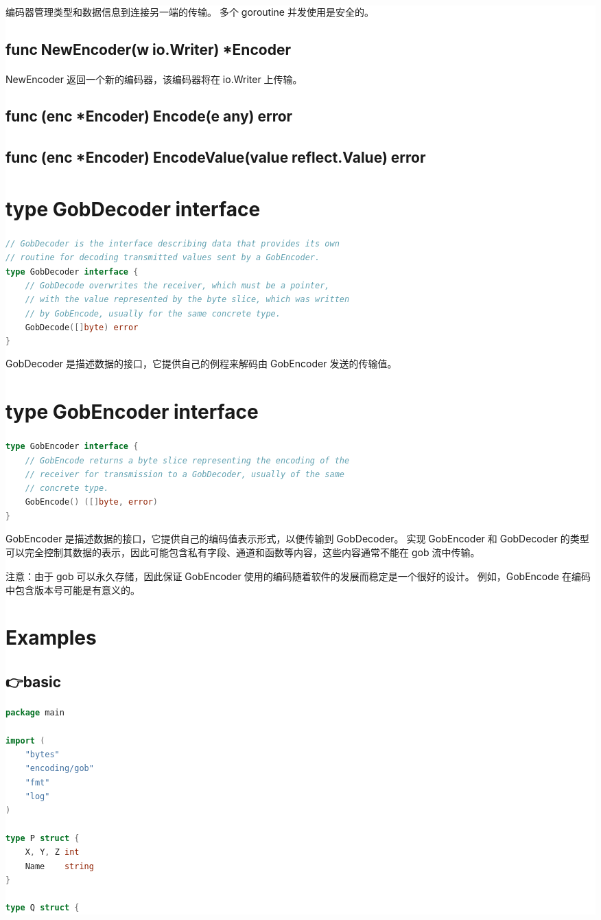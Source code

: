 编码器管理类型和数据信息到连接另一端的传输。 多个 goroutine 并发使用是安全的。

## func NewEncoder(w io.Writer) *Encoder

NewEncoder 返回一个新的编码器，该编码器将在 io.Writer 上传输。

## func (enc *Encoder) Encode(e any) error

## func (enc *Encoder) EncodeValue(value reflect.Value) error

# type GobDecoder interface

```go
// GobDecoder is the interface describing data that provides its own
// routine for decoding transmitted values sent by a GobEncoder.
type GobDecoder interface {
	// GobDecode overwrites the receiver, which must be a pointer,
	// with the value represented by the byte slice, which was written
	// by GobEncode, usually for the same concrete type.
	GobDecode([]byte) error
}
```

GobDecoder 是描述数据的接口，它提供自己的例程来解码由 GobEncoder 发送的传输值。

# type GobEncoder interface

```go
type GobEncoder interface {
	// GobEncode returns a byte slice representing the encoding of the
	// receiver for transmission to a GobDecoder, usually of the same
	// concrete type.
	GobEncode() ([]byte, error)
}
```

GobEncoder 是描述数据的接口，它提供自己的编码值表示形式，以便传输到 GobDecoder。 实现 GobEncoder 和 GobDecoder 的类型可以完全控制其数据的表示，因此可能包含私有字段、通道和函数等内容，这些内容通常不能在 gob 流中传输。

注意：由于 gob 可以永久存储，因此保证 GobEncoder 使用的编码随着软件的发展而稳定是一个很好的设计。 例如，GobEncode 在编码中包含版本号可能是有意义的。

# Examples 

## :point_right:basic

```go
package main

import (
	"bytes"
	"encoding/gob"
	"fmt"
	"log"
)

type P struct {
	X, Y, Z int
	Name    string
}

type Q struct {
```